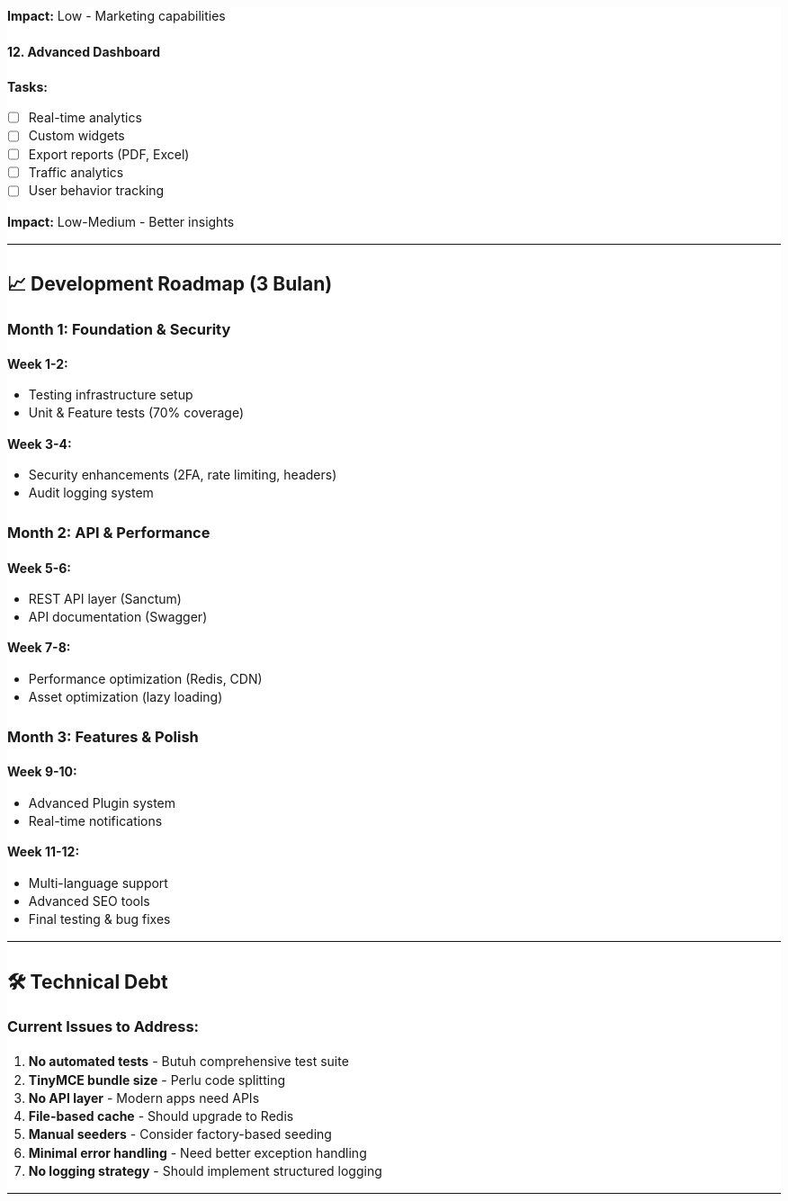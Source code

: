 **Impact:** Low - Marketing capabilities

#### 12. Advanced Dashboard
**Tasks:**
- [ ] Real-time analytics
- [ ] Custom widgets
- [ ] Export reports (PDF, Excel)
- [ ] Traffic analytics
- [ ] User behavior tracking

**Impact:** Low-Medium - Better insights

---

## 📈 Development Roadmap (3 Bulan)

### Month 1: Foundation & Security
**Week 1-2:**
- Testing infrastructure setup
- Unit & Feature tests (70% coverage)

**Week 3-4:**
- Security enhancements (2FA, rate limiting, headers)
- Audit logging system

### Month 2: API & Performance
**Week 5-6:**
- REST API layer (Sanctum)
- API documentation (Swagger)

**Week 7-8:**
- Performance optimization (Redis, CDN)
- Asset optimization (lazy loading)

### Month 3: Features & Polish
**Week 9-10:**
- Advanced Plugin system
- Real-time notifications

**Week 11-12:**
- Multi-language support
- Advanced SEO tools
- Final testing & bug fixes

---

## 🛠️ Technical Debt

### Current Issues to Address:
1. **No automated tests** - Butuh comprehensive test suite
2. **TinyMCE bundle size** - Perlu code splitting
3. **No API layer** - Modern apps need APIs
4. **File-based cache** - Should upgrade to Redis
5. **Manual seeders** - Consider factory-based seeding
6. **Minimal error handling** - Need better exception handling
7. **No logging strategy** - Should implement structured logging

---